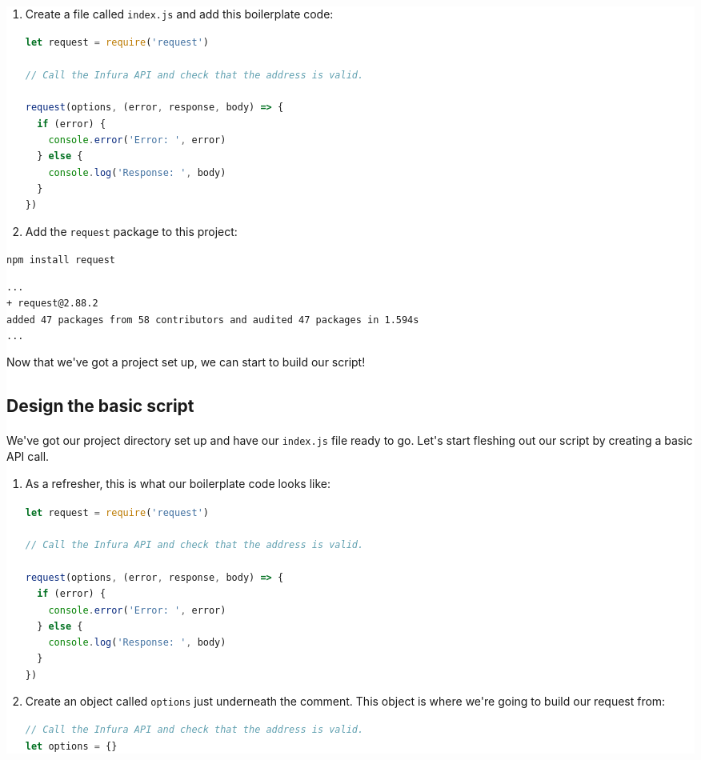 1. Create a file called `index.js` and add this boilerplate code:

   ```javascript
   let request = require('request')

   // Call the Infura API and check that the address is valid.

   request(options, (error, response, body) => {
     if (error) {
       console.error('Error: ', error)
     } else {
       console.log('Response: ', body)
     }
   })
   ```

1. Add the `request` package to this project:

```shell with-output
npm install request
```
```
...
+ request@2.88.2
added 47 packages from 58 contributors and audited 47 packages in 1.594s
...
```

Now that we've got a project set up, we can start to build our script!

## Design the basic script

We've got our project directory set up and have our `index.js` file ready to go. Let's start fleshing out our script by creating a basic API call.

1. As a refresher, this is what our boilerplate code looks like:

   ```javascript
   let request = require('request')

   // Call the Infura API and check that the address is valid.

   request(options, (error, response, body) => {
     if (error) {
       console.error('Error: ', error)
     } else {
       console.log('Response: ', body)
     }
   })
   ```

1. Create an object called `options` just underneath the comment. This object is where we're going to build our request from:

   ```javascript
   // Call the Infura API and check that the address is valid.
   let options = {}
   ```
